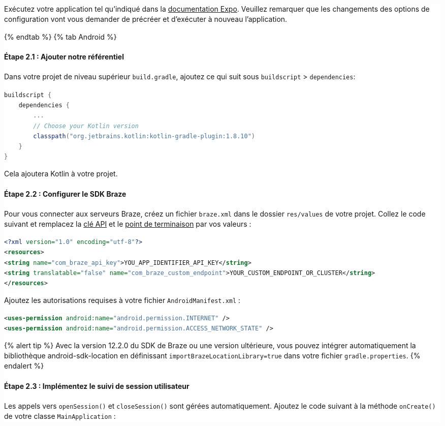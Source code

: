 Exécutez votre application tel qu’indiqué dans la [documentation Expo](https://docs.expo.dev/workflow/customizing/). Veuillez remarquer que les changements des options de configuration vont vous demander de précréer et d’exécuter à nouveau l’application.

{% endtab %}
{% tab Android %}

#### Étape 2.1 : Ajouter notre référentiel

Dans votre projet de niveau supérieur `build.gradle`, ajoutez ce qui suit sous `buildscript` > `dependencies`:

```groovy
buildscript {
    dependencies {
        ...
        // Choose your Kotlin version
        classpath("org.jetbrains.kotlin:kotlin-gradle-plugin:1.8.10")
    }
}
```

Cela ajoutera Kotlin à votre projet.

#### Étape 2.2 : Configurer le SDK Braze

Pour vous connecter aux serveurs Braze, créez un fichier `braze.xml` dans le dossier `res/values` de votre projet. Collez le code suivant et remplacez la [clé API]({{site.baseurl}}/api/identifier_types/) et le [point de terminaison]({{site.baseurl}}/api/basics/#endpoints) par vos valeurs :

```xml
<?xml version="1.0" encoding="utf-8"?>
<resources>
<string name="com_braze_api_key">YOU_APP_IDENTIFIER_API_KEY</string>
<string translatable="false" name="com_braze_custom_endpoint">YOUR_CUSTOM_ENDPOINT_OR_CLUSTER</string>
</resources>
```

Ajoutez les autorisations requises à votre fichier `AndroidManifest.xml` :

```xml
<uses-permission android:name="android.permission.INTERNET" />
<uses-permission android:name="android.permission.ACCESS_NETWORK_STATE" />
```

{% alert tip %}
Avec la version 12.2.0 du SDK de Braze ou une version ultérieure, vous pouvez intégrer automatiquement la bibliothèque android-sdk-location en définissant `importBrazeLocationLibrary=true` dans votre fichier `gradle.properties`.
{% endalert %}

#### Étape 2.3 : Implémentez le suivi de session utilisateur

Les appels vers `openSession()` et `closeSession()` sont gérées automatiquement.
Ajoutez le code suivant à la méthode `onCreate()` de votre classe `MainApplication` :
